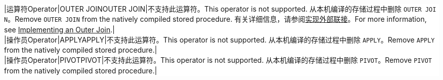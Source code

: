 |<span data-ttu-id="5ad1b-524">运算符</span><span class="sxs-lookup"><span data-stu-id="5ad1b-524">Operator</span></span>|<span data-ttu-id="5ad1b-525">OUTER JOIN</span><span class="sxs-lookup"><span data-stu-id="5ad1b-525">OUTER JOIN</span></span>|<span data-ttu-id="5ad1b-526">不支持此运算符。</span><span class="sxs-lookup"><span data-stu-id="5ad1b-526">This operator is not supported.</span></span> <span data-ttu-id="5ad1b-527">从本机编译的存储过程中删除 `OUTER JOIN`。</span><span class="sxs-lookup"><span data-stu-id="5ad1b-527">Remove `OUTER JOIN` from the natively compiled stored procedure.</span></span> <span data-ttu-id="5ad1b-528">有关详细信息，请参阅[实现外部联接](implementing-an-outer-join.md)。</span><span class="sxs-lookup"><span data-stu-id="5ad1b-528">For more information, see [Implementing an Outer Join](implementing-an-outer-join.md).</span></span>|  
|<span data-ttu-id="5ad1b-529">操作员</span><span class="sxs-lookup"><span data-stu-id="5ad1b-529">Operator</span></span>|<span data-ttu-id="5ad1b-530">APPLY</span><span class="sxs-lookup"><span data-stu-id="5ad1b-530">APPLY</span></span>|<span data-ttu-id="5ad1b-531">不支持此运算符。</span><span class="sxs-lookup"><span data-stu-id="5ad1b-531">This operator is not supported.</span></span> <span data-ttu-id="5ad1b-532">从本机编译的存储过程中删除 `APPLY`。</span><span class="sxs-lookup"><span data-stu-id="5ad1b-532">Remove `APPLY` from the natively compiled stored procedure.</span></span>|  
|<span data-ttu-id="5ad1b-533">操作员</span><span class="sxs-lookup"><span data-stu-id="5ad1b-533">Operator</span></span>|<span data-ttu-id="5ad1b-534">PIVOT</span><span class="sxs-lookup"><span data-stu-id="5ad1b-534">PIVOT</span></span>|<span data-ttu-id="5ad1b-535">不支持此运算符。</span><span class="sxs-lookup"><span data-stu-id="5ad1b-535">This operator is not supported.</span></span> <span data-ttu-id="5ad1b-536">从本机编译的存储过程中删除 `PIVOT`。</span><span class="sxs-lookup"><span data-stu-id="5ad1b-536">Remove `PIVOT` from the natively compiled stored procedure.</span></span>|  
